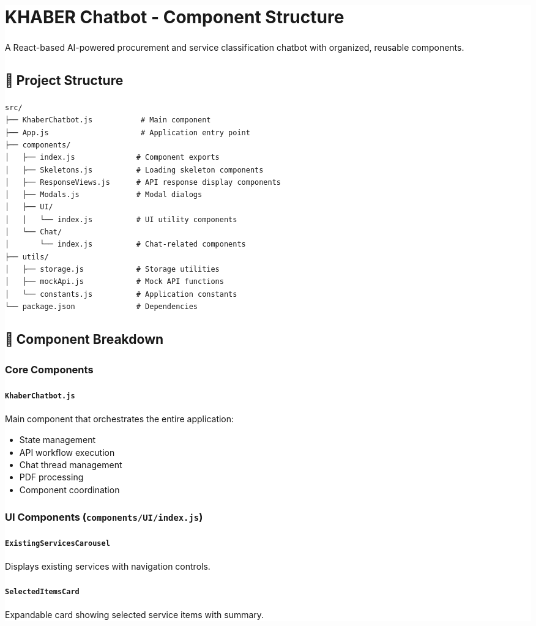 # KHABER Chatbot - Component Structure

A React-based AI-powered procurement and service classification chatbot with organized, reusable components.

## 📁 Project Structure

```
src/
├── KhaberChatbot.js           # Main component
├── App.js                     # Application entry point
├── components/
│   ├── index.js              # Component exports
│   ├── Skeletons.js          # Loading skeleton components
│   ├── ResponseViews.js      # API response display components
│   ├── Modals.js             # Modal dialogs
│   ├── UI/
│   │   └── index.js          # UI utility components
│   └── Chat/
│       └── index.js          # Chat-related components
├── utils/
│   ├── storage.js            # Storage utilities
│   ├── mockApi.js            # Mock API functions
│   └── constants.js          # Application constants
└── package.json              # Dependencies
```

## 🧩 Component Breakdown

### Core Components

#### `KhaberChatbot.js`

Main component that orchestrates the entire application:

- State management
- API workflow execution
- Chat thread management
- PDF processing
- Component coordination

### UI Components (`components/UI/index.js`)

#### `ExistingServicesCarousel`

Displays existing services with navigation controls.

#### `SelectedItemsCard`

Expandable card showing selected service items with summary.
